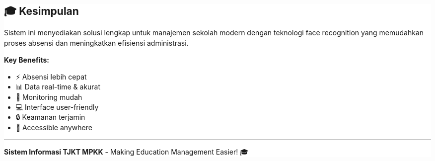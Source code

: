
## 🎓 Kesimpulan

Sistem ini menyediakan solusi lengkap untuk manajemen sekolah modern dengan teknologi face recognition yang memudahkan proses absensi dan meningkatkan efisiensi administrasi.

**Key Benefits:**
- ⚡ Absensi lebih cepat
- 📊 Data real-time & akurat
- 🎯 Monitoring mudah
- 💻 Interface user-friendly
- 🔒 Keamanan terjamin
- 📱 Accessible anywhere

---

**Sistem Informasi TJKT MPKK** - Making Education Management Easier! 🎓

